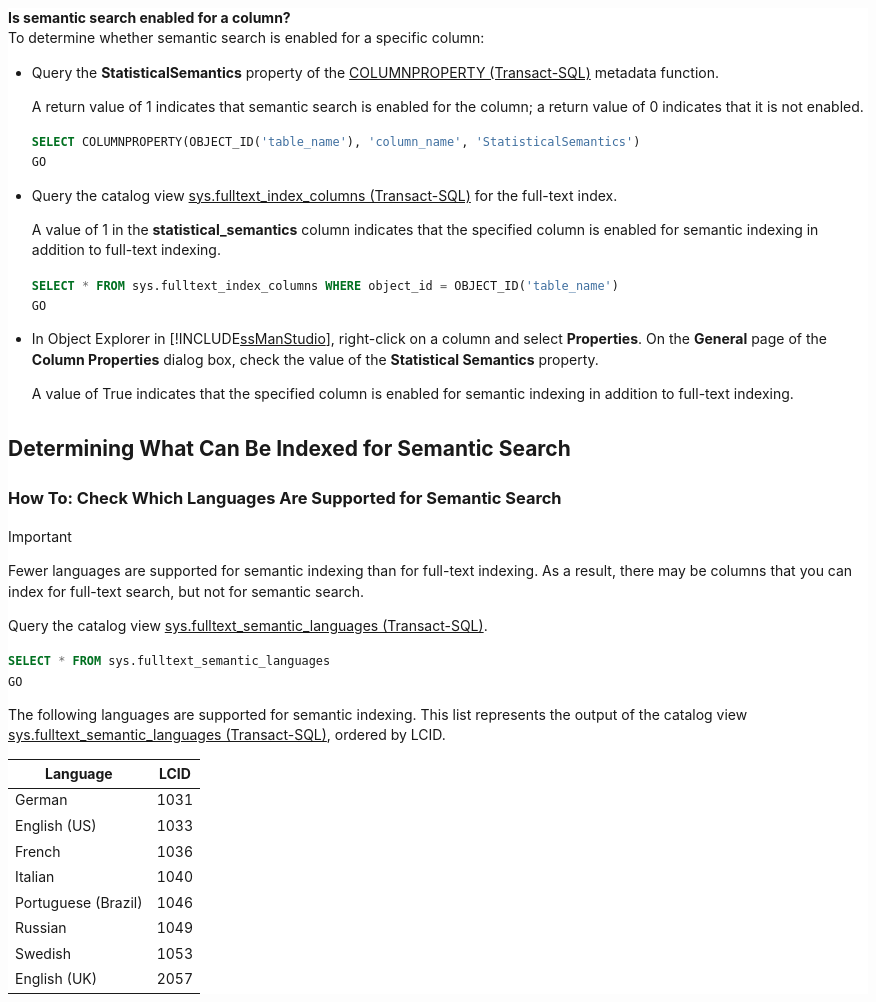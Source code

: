  **Is semantic search enabled for a column?**  
 To determine whether semantic search is enabled for a specific column:  
  
-   Query the **StatisticalSemantics** property of the [COLUMNPROPERTY &#40;Transact-SQL&#41;](/sql/t-sql/functions/columnproperty-transact-sql) metadata function.  
  
     A return value of 1 indicates that semantic search is enabled for the column; a return value of 0 indicates that it is not enabled.  
  
    ```sql  
    SELECT COLUMNPROPERTY(OBJECT_ID('table_name'), 'column_name', 'StatisticalSemantics')  
    GO  
    ```  
  
-   Query the catalog view [sys.fulltext_index_columns &#40;Transact-SQL&#41;](/sql/relational-databases/system-catalog-views/sys-fulltext-index-columns-transact-sql) for the full-text index.  
  
     A value of 1 in the **statistical_semantics** column indicates that the specified column is enabled for semantic indexing in addition to full-text indexing.  
  
    ```sql  
    SELECT * FROM sys.fulltext_index_columns WHERE object_id = OBJECT_ID('table_name')  
    GO  
    ```  
  
-   In Object Explorer in [!INCLUDE[ssManStudio](../../includes/ssmanstudio-md.md)], right-click on a column and select **Properties**. On the **General** page of the **Column Properties** dialog box, check the value of the **Statistical Semantics** property.  
  
     A value of True indicates that the specified column is enabled for semantic indexing in addition to full-text indexing.  
  
## Determining What Can Be Indexed for Semantic Search  
  
###  <a name="HowToCheckLanguages"></a> How To: Check Which Languages Are Supported for Semantic Search  
  
> [!IMPORTANT]  
>  Fewer languages are supported for semantic indexing than for full-text indexing. As a result, there may be columns that you can index for full-text search, but not for semantic search.  
  
 Query the catalog view [sys.fulltext_semantic_languages &#40;Transact-SQL&#41;](/sql/relational-databases/system-catalog-views/sys-fulltext-semantic-languages-transact-sql).  
  
```sql  
SELECT * FROM sys.fulltext_semantic_languages  
GO  
```  
  
 The following languages are supported for semantic indexing. This list represents the output of the catalog view [sys.fulltext_semantic_languages &#40;Transact-SQL&#41;](/sql/relational-databases/system-catalog-views/sys-fulltext-semantic-languages-transact-sql), ordered by LCID.  
  
|Language|LCID|  
|--------------|----------|  
|German|1031|  
|English (US)|1033|  
|French|1036|  
|Italian|1040|  
|Portuguese (Brazil)|1046|  
|Russian|1049|  
|Swedish|1053|  
|English (UK)|2057|  